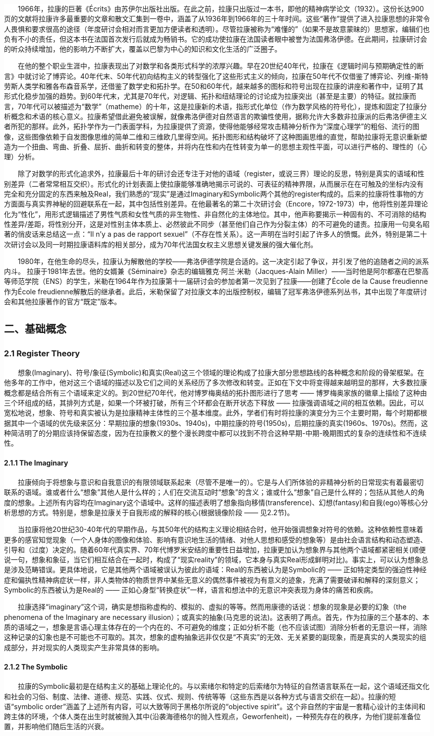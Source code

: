 &emsp;&emsp;1966年，拉康的巨著《Écrits》由苏伊尔出版社出版。在此之前，拉康只出版过一本书，即他的精神病学论文（1932）。这份长达900页的文献将拉康许多最重要的文章和散文汇集到一卷中，涵盖了从1936年到1966年的三十年时间。这些“著作”提供了进入拉康思想的非常令人畏惧和要求很高的途径（年度研讨会相对而言更加方便读者和透明）。尽管拉康被称为“难懂的”（如果不是故意蒙昧的）思想家，编辑们也负有不小的责任，但这本书在法国首次发行后就成为畅销书。它的成功使拉康在法国读者眼中被誉为法国弗洛伊德。在此期间，拉康研讨会的听众持续增加，他的影响力不断扩大，覆盖以巴黎为中心的知识和文化生活的广泛圈子。

&emsp;&emsp;在他的整个职业生涯中，拉康表现出了对数学和各类形式科学的浓厚兴趣。早在20世纪40年代，拉康在《逻辑时间与预期确定性的断言》中就讨论了博弈论。40年代末、50年代初向结构主义的转型强化了这些形式主义的倾向，拉康在50年代不仅借鉴了博弈论、列维-斯特劳斯人类学和雅各布森音系学，还借鉴了数学史和拓扑学。在50和60年代，越来越多的图标和符号出现在拉康的讲座和著作中，证明了其形式化稳步加强的趋势。到60年代末，尤其是70年代，对逻辑、拓扑和纽结理论的讨论成为拉康突出（甚至是主要）的特征。就拉康而言，70年代可以被描述为“数学”（matheme）的十年，这是拉康新的术语，指形式化单位（作为数学风格的符号化），提炼和固定了拉康分析概念和术语的核心意义。拉康希望借此避免被误解，就像弗洛伊德对自然语言的欺骗性使用，据称允许大多数非拉康派的后弗洛伊德主义者所犯的那样。此外，拓扑学作为一门表面学科，为拉康提供了资源，使得他能够经常攻击精神分析作为“深度心理学”的粗俗、流行的图像，这些图像依赖于自发图像思维的简单二维和三维欧几里得空间。拓扑图形和结构破坏了这种图画思维的直觉，帮助拉康将无意识重新塑造为一个扭曲、弯曲、折叠、屈折、曲折和转变的整体，并将内在性和内在性转变为单一的思想主观性平面，可以进行严格的、理性的（心理）分析。

&emsp;&emsp;除了对数学的形式化追求外，拉康最后十年的研讨会还专注于对他的语域（register，或说三界）理论的反思，特别是真实的语域和性别差异（二者常常相互交织）。形式化的计划表面上使拉康能够准确地揭示可说的、可表征的精神界限，从而展示在在可触及的坐标内没有完全和充分固定的东西来触及Real，我们熟悉的“现实”是通过Imaginary和Symbolic两个其他的register构成的。后来的拉康将性事物的方方面面与真实界神秘的回避联系在一起，其中包括性别差异。在他最著名的第二十次研讨会（Encore，1972-1973）中，他将性别差异理论化为“性化”，用形式逻辑描述了男性气质和女性气质的非生物性、非自然化的主体地位。其中，他声称要揭示一种固有的、不可消除的结构性差异/差距，将性别分开，这是对性别主体本质上、必然彼此不同步（甚至他们自己作为分裂主体）的不可避免的谴责。拉康用一句臭名昭著的俏皮话来总结这一点：“Il n’y a pas de rapport sexuel”（不存在性关系）。这一声明在当时引起了许多人的愤慨。此外，特别是第二十次研讨会以及同一时期拉康语料库的相关部分，成为70年代法国女权主义思想关键发展的强大催化剂。

&emsp;&emsp;1980年，在他生命的尽头，拉康认为解散他的学校——弗洛伊德学院是合适的。这一决定引起了争议，并引发了他的追随者之间的派系内斗。 拉康于1981年去世。他的女婿兼《Séminaire》杂志的编辑雅克·阿兰·米勒（Jacques-Alain Miller）——当时他是阿尔都塞在巴黎高等师范学院（ENS）的学生，米勒在1964年作为拉康第十一届研讨会的参加者第一次见到了拉康——创建了École de la Cause freudienne作为École freudienne解散后的继承者。此后，米勒保留了对拉康文本的出版控制权，编辑了冠军弗洛伊德系列丛书，其中出现了年度研讨会和其他拉康著作的官方“既定”版本。

## 二、基础概念

### 2.1 Register Theory

&emsp;&emsp;想象(Imaginary)、符号/象征(Symbolic)和真实(Real)这三个领域的理论构成了拉康大部分思想路线的各种概念和阶段的骨架框架。在他多年的工作中，他对这三个语域的描述以及它们之间的关系经历了多次修改和转变。正如在下文中将变得越来越明显的那样，大多数拉康概念都是结合所有三个语域来定义的。到20世纪70年代，他对博罗梅奥结的拓扑图形进行了思考 —— 博罗梅奥家族的徽章上描绘了这种由三个环组成的结，其排列方式是，如果一个环被打破，所有三个环都会在断开状态下释放 —— 拉康强调语域之间的相互依赖。因此，可以宽松地说，想象、符号和真实被认为是拉康精神主体性的三个基本维度。此外，学者们有时将拉康的演变分为三个主要时期，每个时期都根据其中一个语域的优先级来区分：早期拉康的想象(1930s、1940s)，中期拉康的符号(1950s)，后期拉康的真实(1960s、1970s)。然而，这种简洁明了的分期应该持保留态度，因为在拉康教义的整个漫长跨度中都可以找到不符合这种早期-中期-晚期图式的复杂的连续性和不连续性。

#### 2.1.1 The Imaginary

&emsp;&emsp;拉康倾向于将想象与意识和自我意识的有限领域联系起来（尽管不是唯一的）。它是与人们所体验的非精神分析的日常现实有着最密切联系的语域。谁或者什么“想象”其他人是什么样的；人们在交流互动时“想象”的含义；谁或什么“想象”自己是什么样的；包括从其他人的角度的想象。上述所有内容均在Imaginary这个语域中。这样的描述表明了想象指向移情(transference)、幻想(fantasy)和自我(ego)等核心分析思想的方式。特别是，想象是拉康关于自我形成的解释的核心(根据镜像阶段 —— 见2.2节)。

&emsp;&emsp;当拉康将他20世纪30-40年代的早期作品，与其50年代的结构主义理论相结合时，他开始强调想象对符号的依赖。这种依赖性意味着更多的感官知觉现象（一个人身体的图像和体验、影响有意识地生活的情绪、对他人思想和感受的想象等）是由社会语言结构和动态塑造、引导和（过度）决定的。随着60年代真实界、70年代博罗米安结的重要性日益增加，拉康更加认为想象界与其他两个语域都紧密相关(顺便说一句，想象和象征，当它们相互结合在一起时，构成了“现实reality”的领域，它本身与真实Real形成鲜明对比)。事实上，可以认为想象总是涉及范畴错误。更具体地说，它是其他两个语域被误认为彼此的语域：Real的东西被认为是Symbolic的 —— 正如特定类型的强迫性神经症和偏执性精神病症状一样，非人类物体的物质世界中某些无意义的偶然事件被视为有意义的迹象，充满了需要破译和解释的深刻意义；Symbolic的东西被认为是Real的 —— 正如心身型“转换症状”一样，语言和想法中的无意识冲突表现为身体的痛苦和疾病。

&emsp;&emsp;拉康选择“imaginary”这个词，确实是想指称虚构的、模拟的、虚拟的等等。然而用康德的话说：想象的现象是必要的幻象（the phenomena of the Imaginary are necessary illusion）；或真实的抽象(马克思的说法)。这表明了两点。首先，作为拉康的三个基本的、本质的语域之一，想象是言语心理主体存在的一个内在的、不可避免的维度；正如分析不能（也不应该试图）消除分析者的无意识一样，消除这种记录的幻象也是不可能也不可取的。其次，想象的虚构抽象远非仅仅是“不真实”的无效、无关紧要的副现象，而是真实的人类现实的组成部分，并对现实的人类现实产生非常具体的影响。

#### 2.1.2 The Symbolic

&emsp;&emsp;拉康的Symbolic最初是在结构主义的基础上理论化的。与以索绪尔和特定的后索绪尔为特征的自然语言联系在一起，这个语域还指文化和社会的习俗、制度、法律、道德、规范、实践、仪式、规则、传统等等（这些东西是以各种方式与语言交织在一起）。拉康的短语“symbolic order”涵盖了上述所有内容，可以大致等同于黑格尔所说的“objective spirit”。这个非自然的宇宙是一套精心设计的主体间和跨主体的环境，个体人类在出生时就被抛入其中(沿袭海德格尔的抛入性观点，Geworfenheit)，一种预先存在的秩序，为他们提前准备位置，并影响他们随后生活的兴衰。
